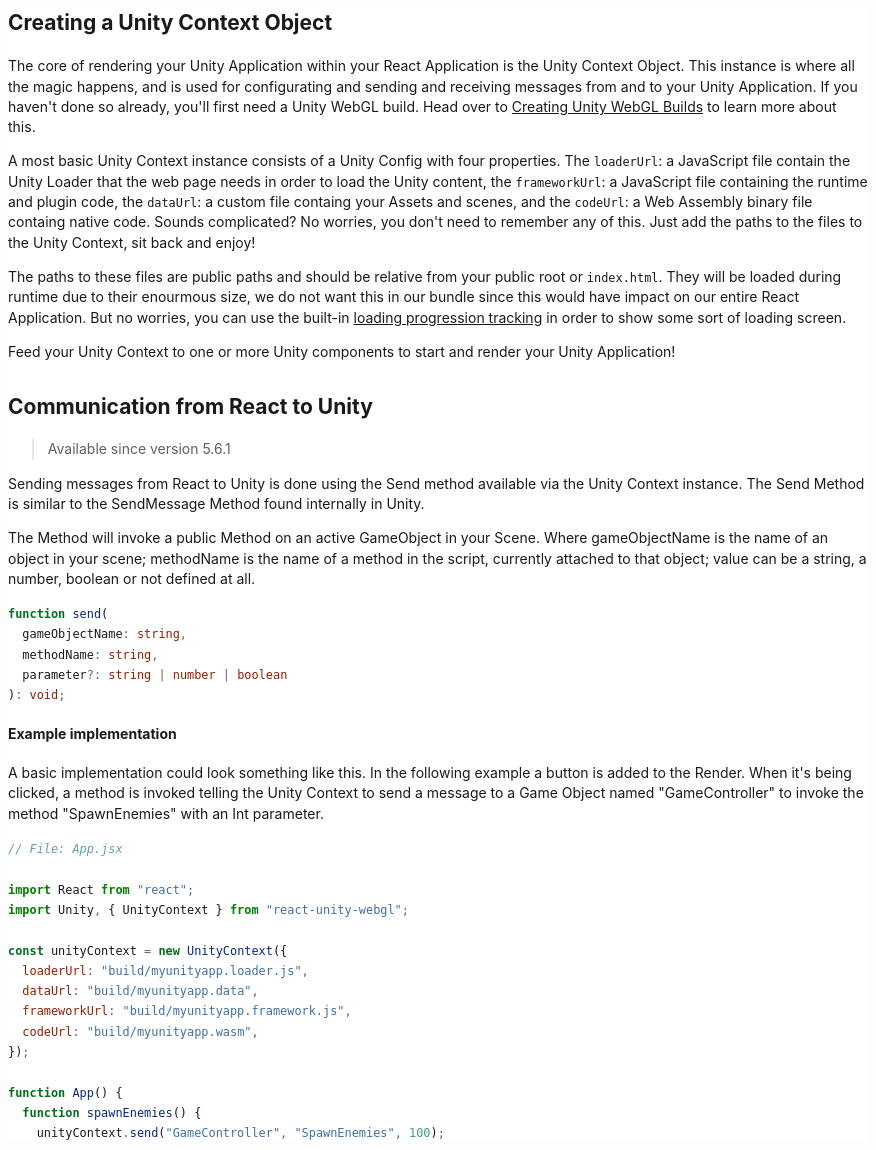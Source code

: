 ```jsx
```

## Creating a Unity Context Object

The core of rendering your Unity Application within your React Application is the Unity Context Object. This instance is where all the magic happens, and is used for configurating and sending and receiving messages from and to your Unity Application. If you haven't done so already, you'll first need a Unity WebGL build. Head over to [Creating Unity WebGL Builds](#creating-unity-webgl-builds) to learn more about this.

A most basic Unity Context instance consists of a Unity Config with four properties. The `loaderUrl`: a JavaScript file contain the Unity Loader that the web page needs in order to load the Unity content, the `frameworkUrl`: a JavaScript file containing the runtime and plugin code, the `dataUrl`: a custom file containg your Assets and scenes, and the `codeUrl`: a Web Assembly binary file containg native code. Sounds complicated? No worries, you don't need to remember any of this. Just add the paths to the files to the Unity Context, sit back and enjoy!

The paths to these files are public paths and should be relative from your public root or `index.html`. They will be loaded during runtime due to their enourmous size, we do not want this in our bundle since this would have impact on our entire React Application. But no worries, you can use the built-in [loading progression tracking](#tracking-the-loading-progression) in order to show some sort of loading screen.

Feed your Unity Context to one or more Unity components to start and render your Unity Application!

## Communication from React to Unity

> Available since version 5.6.1

Sending messages from React to Unity is done using the Send method available via the Unity Context instance. The Send Method is similar to the SendMessage Method found internally in Unity.

The Method will invoke a public Method on an active GameObject in your Scene. Where gameObjectName is the name of an object in your scene; methodName is the name of a method in the script, currently attached to that object; value can be a string, a number, boolean or not defined at all.

```ts
function send(
  gameObjectName: string,
  methodName: string,
  parameter?: string | number | boolean
): void;
```

#### Example implementation

A basic implementation could look something like this. In the following example a button is added to the Render. When it's being clicked, a method is invoked telling the Unity Context to send a message to a Game Object named "GameController" to invoke the method "SpawnEnemies" with an Int parameter.

```jsx
// File: App.jsx

import React from "react";
import Unity, { UnityContext } from "react-unity-webgl";

const unityContext = new UnityContext({
  loaderUrl: "build/myunityapp.loader.js",
  dataUrl: "build/myunityapp.data",
  frameworkUrl: "build/myunityapp.framework.js",
  codeUrl: "build/myunityapp.wasm",
});

function App() {
  function spawnEnemies() {
    unityContext.send("GameController", "SpawnEnemies", 100);
```